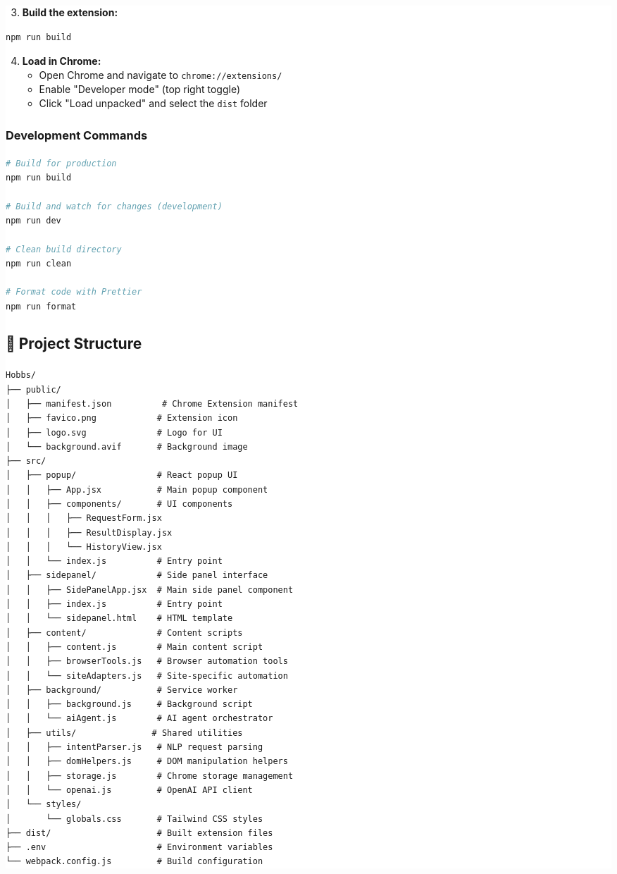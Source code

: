 3. **Build the extension:**

```bash
npm run build
```

4. **Load in Chrome:**
   - Open Chrome and navigate to `chrome://extensions/`
   - Enable "Developer mode" (top right toggle)
   - Click "Load unpacked" and select the `dist` folder

### Development Commands

```bash
# Build for production
npm run build

# Build and watch for changes (development)
npm run dev

# Clean build directory
npm run clean

# Format code with Prettier
npm run format
```

## 📁 Project Structure

```
Hobbs/
├── public/
│   ├── manifest.json          # Chrome Extension manifest
│   ├── favico.png            # Extension icon
│   ├── logo.svg              # Logo for UI
│   └── background.avif       # Background image
├── src/
│   ├── popup/                # React popup UI
│   │   ├── App.jsx           # Main popup component
│   │   ├── components/       # UI components
│   │   │   ├── RequestForm.jsx
│   │   │   ├── ResultDisplay.jsx
│   │   │   └── HistoryView.jsx
│   │   └── index.js          # Entry point
│   ├── sidepanel/            # Side panel interface
│   │   ├── SidePanelApp.jsx  # Main side panel component
│   │   ├── index.js          # Entry point
│   │   └── sidepanel.html    # HTML template
│   ├── content/              # Content scripts
│   │   ├── content.js        # Main content script
│   │   ├── browserTools.js   # Browser automation tools
│   │   └── siteAdapters.js   # Site-specific automation
│   ├── background/           # Service worker
│   │   ├── background.js     # Background script
│   │   └── aiAgent.js        # AI agent orchestrator
│   ├── utils/               # Shared utilities
│   │   ├── intentParser.js   # NLP request parsing
│   │   ├── domHelpers.js     # DOM manipulation helpers
│   │   ├── storage.js        # Chrome storage management
│   │   └── openai.js         # OpenAI API client
│   └── styles/
│       └── globals.css       # Tailwind CSS styles
├── dist/                     # Built extension files
├── .env                      # Environment variables
└── webpack.config.js         # Build configuration
```
